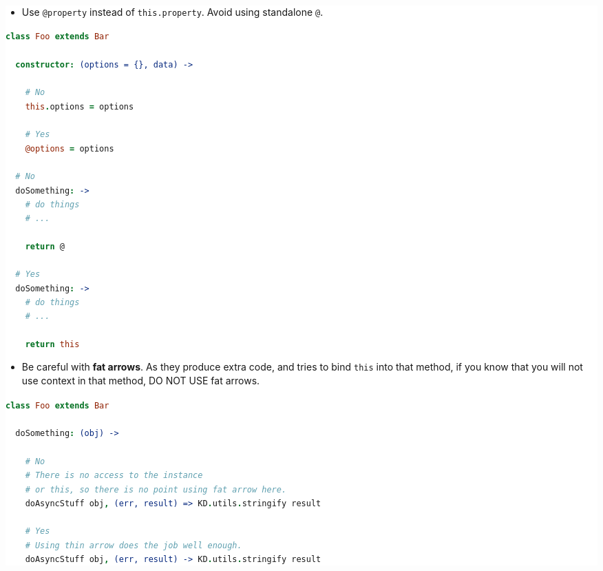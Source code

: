 - Use `@property` instead of `this.property`. Avoid using standalone `@`.

```coffee
class Foo extends Bar

  constructor: (options = {}, data) ->

    # No
    this.options = options

    # Yes
    @options = options

  # No
  doSomething: ->
    # do things
    # ...

    return @

  # Yes
  doSomething: ->
    # do things
    # ...

    return this

```

- Be careful with __fat arrows__. As they produce extra code, and tries to bind `this` into that method, if you know that you will not use context in that method, DO NOT USE fat arrows.

```coffee
class Foo extends Bar

  doSomething: (obj) ->

    # No
    # There is no access to the instance
    # or this, so there is no point using fat arrow here.
    doAsyncStuff obj, (err, result) => KD.utils.stringify result

    # Yes
    # Using thin arrow does the job well enough.
    doAsyncStuff obj, (err, result) -> KD.utils.stringify result


```

